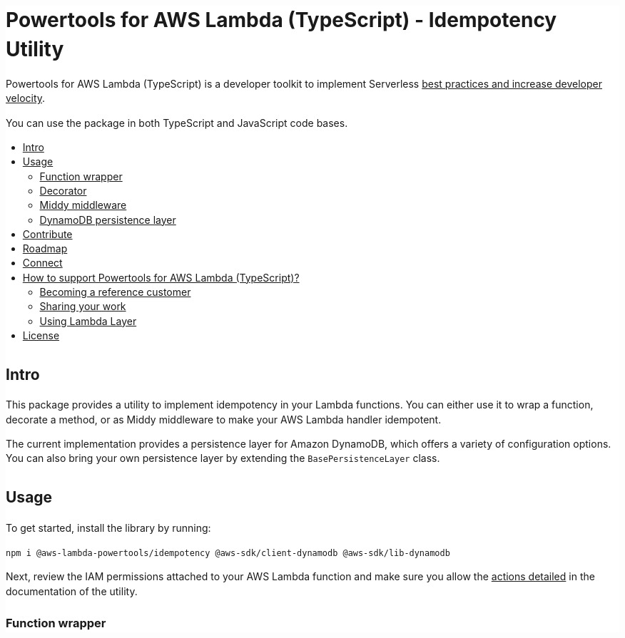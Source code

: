 # Powertools for AWS Lambda (TypeScript) - Idempotency Utility 

Powertools for AWS Lambda (TypeScript) is a developer toolkit to implement
Serverless [best practices and increase developer velocity](https://docs.powertools.aws.dev/lambda/typescript/latest/#features).

You can use the package in both TypeScript and JavaScript code bases.

- [Intro](#intro)
- [Usage](#usage)
    - [Function wrapper](#function-wrapper)
    - [Decorator](#decorator)
    - [Middy middleware](#middy-middleware)
    - [DynamoDB persistence layer](#dynamodb-persistence-layer)
- [Contribute](#contribute)
- [Roadmap](#roadmap)
- [Connect](#connect)
- [How to support Powertools for AWS Lambda (TypeScript)?](#how-to-support-powertools-for-aws-lambda-typescript)
    - [Becoming a reference customer](#becoming-a-reference-customer)
    - [Sharing your work](#sharing-your-work)
    - [Using Lambda Layer](#using-lambda-layer)
- [License](#license)

## Intro

This package provides a utility to implement idempotency in your Lambda functions.
You can either use it to wrap a function, decorate a method, or as Middy middleware to make your AWS Lambda handler
idempotent.

The current implementation provides a persistence layer for Amazon DynamoDB, which offers a variety of configuration
options. You can also bring your own persistence layer by extending the `BasePersistenceLayer` class.

## Usage

To get started, install the library by running:

```sh
npm i @aws-lambda-powertools/idempotency @aws-sdk/client-dynamodb @aws-sdk/lib-dynamodb
```

Next, review the IAM permissions attached to your AWS Lambda function and make sure you allow
the [actions detailed](https://docs.powertools.aws.dev/lambda/typescript/latest/features/idempotency/#iam-permissions)
in the documentation of the utility.

### Function wrapper
